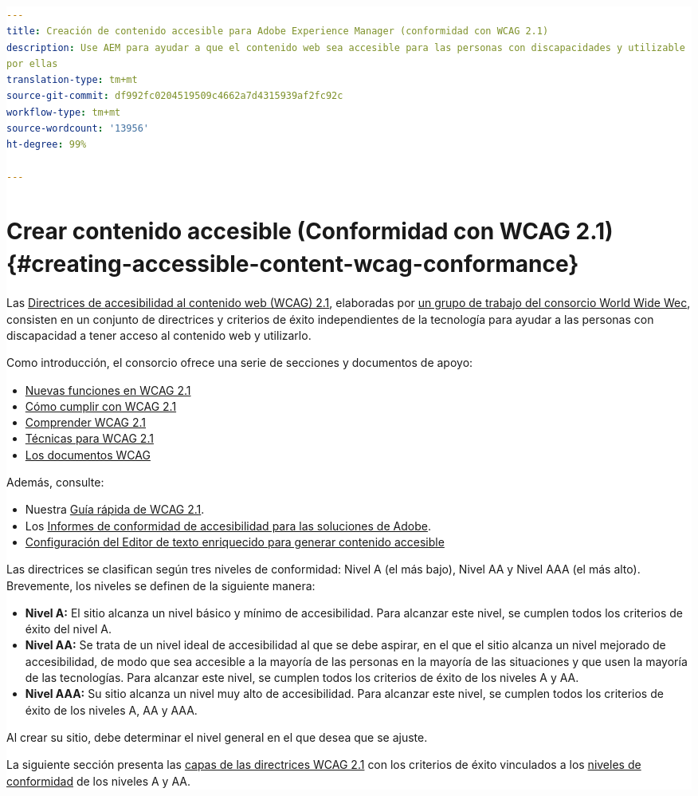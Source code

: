 ```yaml
---
title: Creación de contenido accesible para Adobe Experience Manager (conformidad con WCAG 2.1)
description: Use AEM para ayudar a que el contenido web sea accesible para las personas con discapacidades y utilizable por ellas
translation-type: tm+mt
source-git-commit: df992fc0204519509c4662a7d4315939af2fc92c
workflow-type: tm+mt
source-wordcount: '13956'
ht-degree: 99%

---
```



# Crear contenido accesible (Conformidad con WCAG 2.1) {#creating-accessible-content-wcag-conformance}

Las [Directrices de accesibilidad al contenido web (WCAG) 2.1](https://www.w3.org/TR/WCAG/), elaboradas por [un grupo de trabajo del consorcio World Wide Wec](https://www.w3.org/Consortium/activities#Accessibility_Guidelines_Working_Group), consisten en un conjunto de directrices y criterios de éxito independientes de la tecnología para ayudar a las personas con discapacidad a tener acceso al contenido web y utilizarlo.

Como introducción, el consorcio ofrece una serie de secciones y documentos de apoyo:

* [Nuevas funciones en WCAG 2.1](https://www.w3.org/TR/WCAG/#new-features-in-wcag-2-1)
* [Cómo cumplir con WCAG 2.1](https://www.w3.org/WAI/WCAG21/quickref/)
* [Comprender WCAG 2.1](https://www.w3.org/WAI/WCAG21/Understanding/)
* [Técnicas para WCAG 2.1](https://www.w3.org/WAI/WCAG21/Techniques/)
* [Los documentos WCAG](https://www.w3.org/WAI/standards-guidelines/wcag/docs/)

Además, consulte:
* Nuestra [Guía rápida de WCAG 2.1](/help/managing/qg-wcag.md).
* Los [Informes de conformidad de accesibilidad para las soluciones de Adobe](https://www.adobe.com/accessibility/compliance.html).
* [Configuración del Editor de texto enriquecido para generar contenido accesible](/help/sites-administering/rte-accessible-content.md)

Las directrices se clasifican según tres niveles de conformidad: Nivel A (el más bajo), Nivel AA y Nivel AAA (el más alto). Brevemente, los niveles se definen de la siguiente manera:

* **Nivel A:** El sitio alcanza un nivel básico y mínimo de accesibilidad. Para alcanzar este nivel, se cumplen todos los criterios de éxito del nivel A.
* **Nivel AA:** Se trata de un nivel ideal de accesibilidad al que se debe aspirar, en el que el sitio alcanza un nivel mejorado de accesibilidad, de modo que sea accesible a la mayoría de las personas en la mayoría de las situaciones y que usen la mayoría de las tecnologías. Para alcanzar este nivel, se cumplen todos los criterios de éxito de los niveles A y AA.
* **Nivel AAA:** Su sitio alcanza un nivel muy alto de accesibilidad. Para alcanzar este nivel, se cumplen todos los criterios de éxito de los niveles A, AA y AAA.

Al crear su sitio, debe determinar el nivel general en el que desea que se ajuste.

La siguiente sección presenta las [capas de las directrices WCAG 2.1](https://www.w3.org/TR/WCAG/#wcag-2-layers-of-guidance) con los criterios de éxito vinculados a los [niveles de conformidad](https://www.w3.org/TR/WCAG/#conformance-to-wcag-2-1) de los niveles A y AA.
